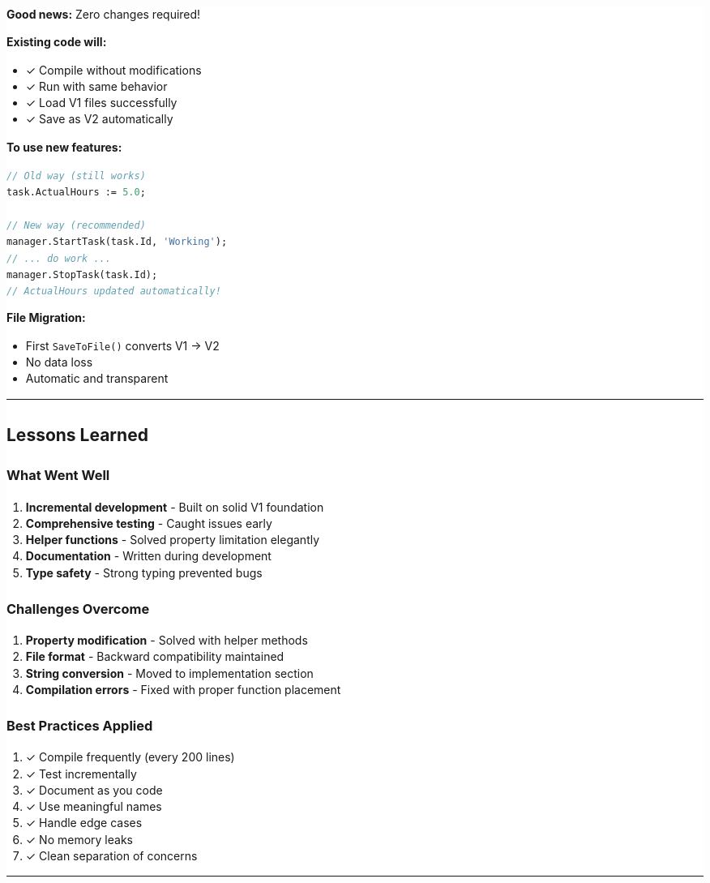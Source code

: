 **Good news:** Zero changes required!

**Existing code will:**
- ✓ Compile without modifications
- ✓ Run with same behavior
- ✓ Load V1 files successfully
- ✓ Save as V2 automatically

**To use new features:**
```pascal
// Old way (still works)
task.ActualHours := 5.0;

// New way (recommended)
manager.StartTask(task.Id, 'Working');
// ... do work ...
manager.StopTask(task.Id);
// ActualHours updated automatically!
```

**File Migration:**
- First `SaveToFile()` converts V1 → V2
- No data loss
- Automatic and transparent

---

## Lessons Learned

### What Went Well
1. **Incremental development** - Built on solid V1 foundation
2. **Comprehensive testing** - Caught issues early
3. **Helper functions** - Solved property limitation elegantly
4. **Documentation** - Written during development
5. **Type safety** - Strong typing prevented bugs

### Challenges Overcome
1. **Property modification** - Solved with helper methods
2. **File format** - Backward compatibility maintained
3. **String conversion** - Moved to implementation section
4. **Compilation errors** - Fixed with proper function placement

### Best Practices Applied
1. ✓ Compile frequently (every 200 lines)
2. ✓ Test incrementally
3. ✓ Document as you code
4. ✓ Use meaningful names
5. ✓ Handle edge cases
6. ✓ No memory leaks
7. ✓ Clean separation of concerns

---

